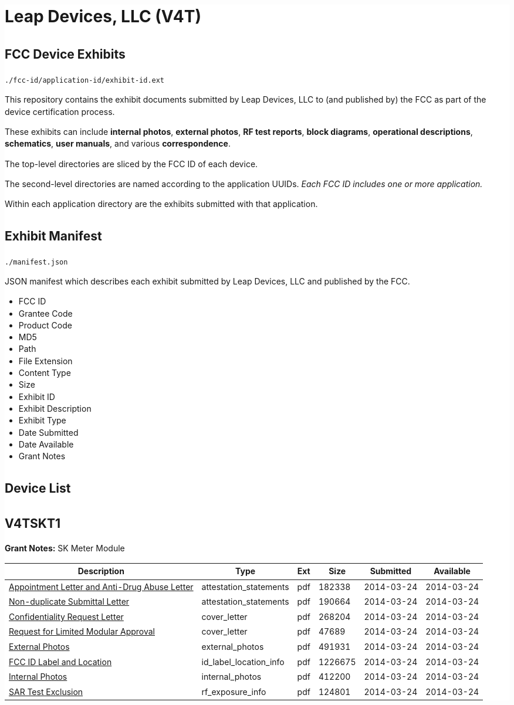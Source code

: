 # Leap Devices, LLC (V4T)
## FCC Device Exhibits

```
./fcc-id/application-id/exhibit-id.ext
```

This repository contains the exhibit documents submitted by Leap Devices, LLC to (and published by) the FCC as part of the device certification process.

These exhibits can include **internal photos**, **external photos**, **RF test reports**, **block diagrams**, **operational descriptions**, **schematics**, **user manuals**, and various **correspondence**.

The top-level directories are sliced by the FCC ID of each device.

The second-level directories are named according to the application UUIDs. *Each FCC ID includes one or more application.*

Within each application directory are the exhibits submitted with that application. 

## Exhibit Manifest

```
./manifest.json
```

JSON manifest which describes each exhibit submitted by Leap Devices, LLC and published by the FCC.

- FCC ID
- Grantee Code
- Product Code
- MD5
- Path
- File Extension
- Content Type
- Size
- Exhibit ID
- Exhibit Description
- Exhibit Type
- Date Submitted
- Date Available
- Grant Notes

## Device List
## V4TSKT1
**Grant Notes:** SK Meter Module

| Description | Type | Ext | Size | Submitted | Available |
| ----------- | ---- | --- | ---- | --------- | --------- |
| [Appointment Letter and Anti-Drug Abuse Letter](V4TSKT1/fc2a97d892289ce67f825985cc1e49c4/2223714.pdf) | attestation_statements | pdf | 182338 | 2014-03-24 | 2014-03-24 |
| [Non-duplicate Submittal Letter](V4TSKT1/fc2a97d892289ce67f825985cc1e49c4/2223715.pdf) | attestation_statements | pdf | 190664 | 2014-03-24 | 2014-03-24 |
| [Confidentiality Request Letter](V4TSKT1/fc2a97d892289ce67f825985cc1e49c4/2223717.pdf) | cover_letter | pdf | 268204 | 2014-03-24 | 2014-03-24 |
| [Request for Limited Modular Approval](V4TSKT1/fc2a97d892289ce67f825985cc1e49c4/2223752.pdf) | cover_letter | pdf | 47689 | 2014-03-24 | 2014-03-24 |
| [External Photos](V4TSKT1/fc2a97d892289ce67f825985cc1e49c4/2223718.pdf) | external_photos | pdf | 491931 | 2014-03-24 | 2014-03-24 |
| [FCC ID Label and Location](V4TSKT1/fc2a97d892289ce67f825985cc1e49c4/2223719.pdf) | id_label_location_info | pdf | 1226675 | 2014-03-24 | 2014-03-24 |
| [Internal Photos](V4TSKT1/fc2a97d892289ce67f825985cc1e49c4/2223720.pdf) | internal_photos | pdf | 412200 | 2014-03-24 | 2014-03-24 |
| [SAR Test Exclusion](V4TSKT1/fc2a97d892289ce67f825985cc1e49c4/2223722.pdf) | rf_exposure_info | pdf | 124801 | 2014-03-24 | 2014-03-24 |